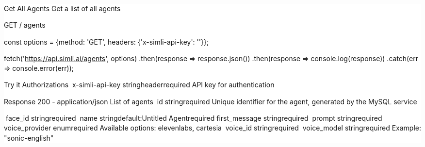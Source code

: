 
Get All Agents
Get a list of all agents

GET
/
agents

const options = {method: 'GET', headers: {'x-simli-api-key': '<api-key>'}};

fetch('https://api.simli.ai/agents', options)
  .then(response => response.json())
  .then(response => console.log(response))
  .catch(err => console.error(err));

Try it
Authorizations
​
x-simli-api-key
stringheaderrequired
API key for authentication

Response
200 - application/json
List of agents
​
id
stringrequired
Unique identifier for the agent, generated by the MySQL service

​
face_id
stringrequired
​
name
stringdefault:Untitled Agentrequired
​
first_message
stringrequired
​
prompt
stringrequired
​
voice_provider
enum<string>required
Available options: elevenlabs, cartesia 
​
voice_id
stringrequired
​
voice_model
stringrequired
Example:
"sonic-english"
